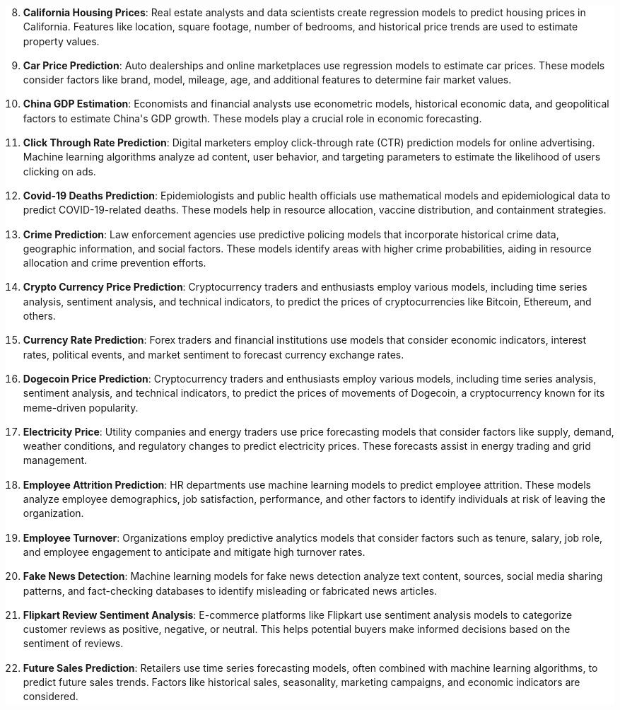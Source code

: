 8. **California Housing Prices**: Real estate analysts and data scientists create regression models to predict housing prices in California. Features like location, square footage, number of bedrooms, and historical price trends are used to estimate property values.

9. **Car Price Prediction**: Auto dealerships and online marketplaces use regression models to estimate car prices. These models consider factors like brand, model, mileage, age, and additional features to determine fair market values.

10. **China GDP Estimation**: Economists and financial analysts use econometric models, historical economic data, and geopolitical factors to estimate China's GDP growth. These models play a crucial role in economic forecasting. 

11. **Click Through Rate Prediction**: Digital marketers employ click-through rate (CTR) prediction models for online advertising. Machine learning algorithms analyze ad content, user behavior, and targeting parameters to estimate the likelihood of users clicking on ads.

12. **Covid-19 Deaths Prediction**: Epidemiologists and public health officials use mathematical models and epidemiological data to predict COVID-19-related deaths. These models help in resource allocation, vaccine distribution, and containment strategies.

13. **Crime Prediction**: Law enforcement agencies use predictive policing models that incorporate historical crime data, geographic information, and social factors. These models identify areas with higher crime probabilities, aiding in resource allocation and crime prevention efforts.

14. **Crypto Currency Price Prediction**: Cryptocurrency traders and enthusiasts employ various models, including time series analysis, sentiment analysis, and technical indicators, to predict the prices of cryptocurrencies like Bitcoin, Ethereum, and others.

15. **Currency Rate Prediction**: Forex traders and financial institutions use models that consider economic indicators, interest rates, political events, and market sentiment to forecast currency exchange rates.

16. **Dogecoin Price Prediction**: Cryptocurrency traders and enthusiasts employ various models, including time series analysis, sentiment analysis, and technical indicators, to predict the prices of  movements of Dogecoin, a cryptocurrency known for its meme-driven popularity.

17. **Electricity Price**: Utility companies and energy traders use price forecasting models that consider factors like supply, demand, weather conditions, and regulatory changes to predict electricity prices. These forecasts assist in energy trading and grid management.

18. **Employee Attrition Prediction**: HR departments use machine learning models to predict employee attrition. These models analyze employee demographics, job satisfaction, performance, and other factors to identify individuals at risk of leaving the organization.

19. **Employee Turnover**: Organizations employ predictive analytics models that consider factors such as tenure, salary, job role, and employee engagement to anticipate and mitigate high turnover rates.

20. **Fake News Detection**: Machine learning models for fake news detection analyze text content, sources, social media sharing patterns, and fact-checking databases to identify misleading or fabricated news articles.

21. **Flipkart Review Sentiment Analysis**: E-commerce platforms like Flipkart use sentiment analysis models to categorize customer reviews as positive, negative, or neutral. This helps potential buyers make informed decisions based on the sentiment of reviews.

22. **Future Sales Prediction**: Retailers use time series forecasting models, often combined with machine learning algorithms, to predict future sales trends. Factors like historical sales, seasonality, marketing campaigns, and economic indicators are considered.
